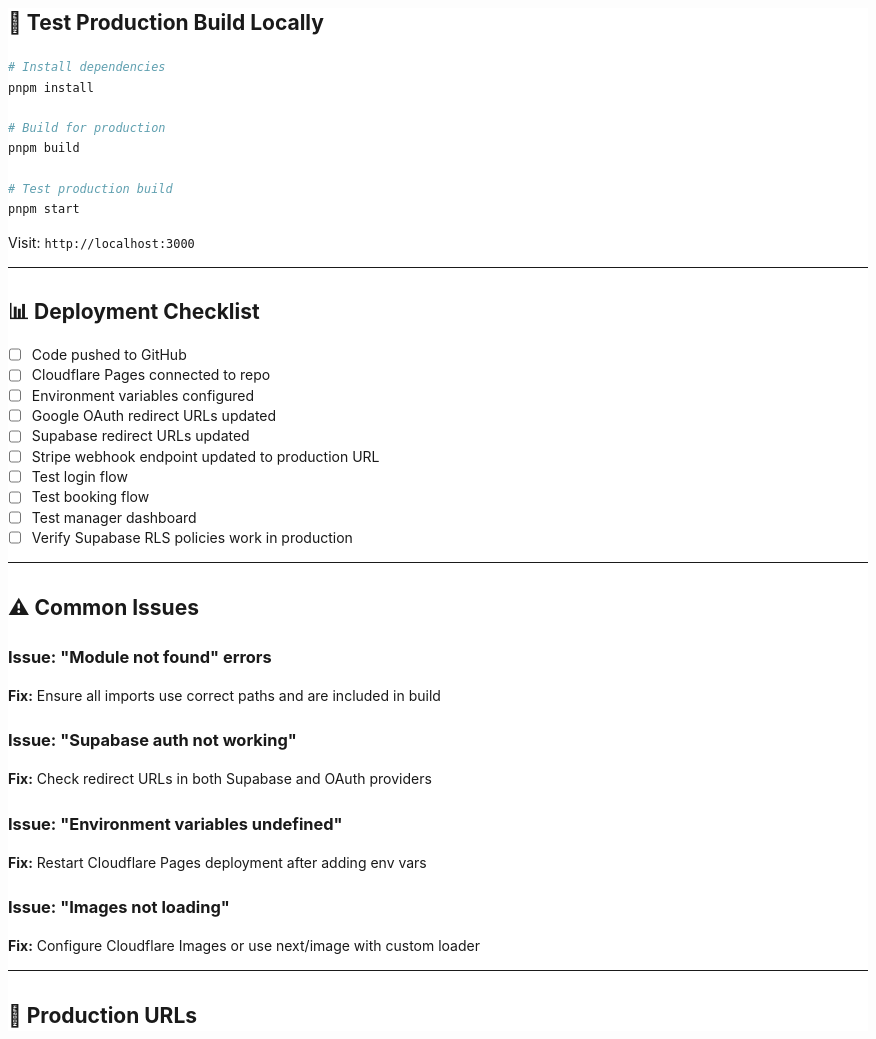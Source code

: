 
## 🧪 Test Production Build Locally

```bash
# Install dependencies
pnpm install

# Build for production
pnpm build

# Test production build
pnpm start
```

Visit: `http://localhost:3000`

---

## 📊 Deployment Checklist

- [ ] Code pushed to GitHub
- [ ] Cloudflare Pages connected to repo
- [ ] Environment variables configured
- [ ] Google OAuth redirect URLs updated
- [ ] Supabase redirect URLs updated
- [ ] Stripe webhook endpoint updated to production URL
- [ ] Test login flow
- [ ] Test booking flow
- [ ] Test manager dashboard
- [ ] Verify Supabase RLS policies work in production

---

## ⚠️ Common Issues

### Issue: "Module not found" errors
**Fix:** Ensure all imports use correct paths and are included in build

### Issue: "Supabase auth not working"
**Fix:** Check redirect URLs in both Supabase and OAuth providers

### Issue: "Environment variables undefined"
**Fix:** Restart Cloudflare Pages deployment after adding env vars

### Issue: "Images not loading"
**Fix:** Configure Cloudflare Images or use next/image with custom loader

---

## 🎯 Production URLs
